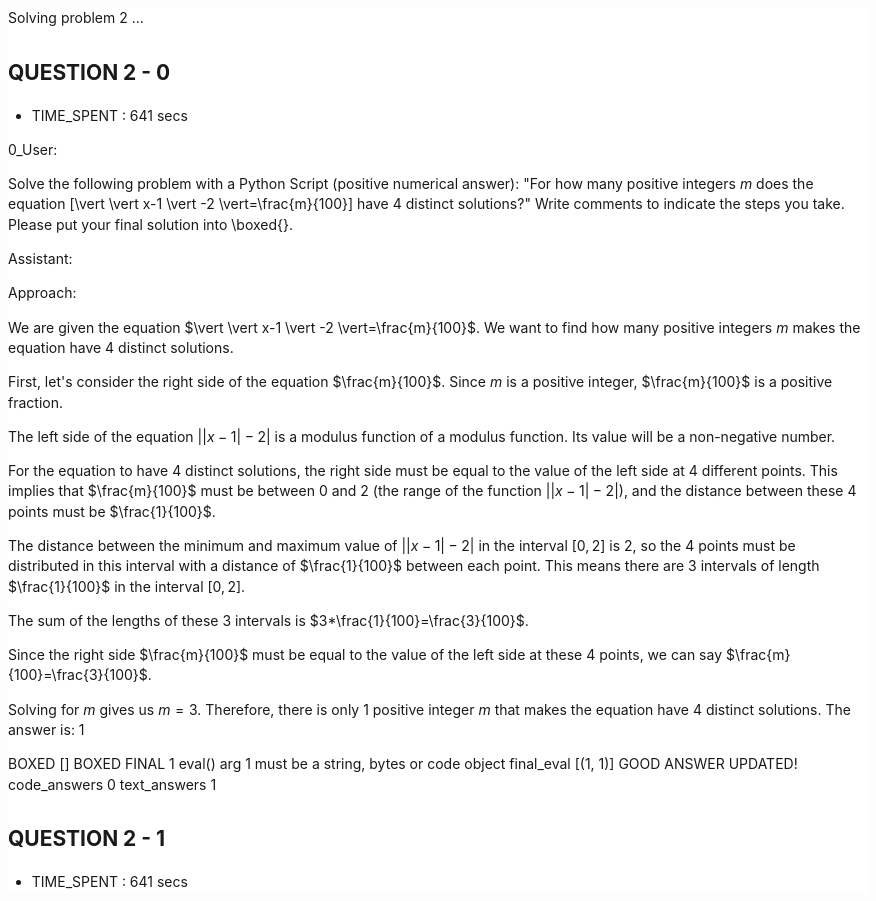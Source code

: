 Solving problem 2 ...



## QUESTION 2 - 0 
- TIME_SPENT : 641 secs

0_User:

Solve the following problem with a Python Script (positive numerical answer):
"For how many positive integers $m$ does the equation \[\vert \vert x-1 \vert -2 \vert=\frac{m}{100}\] have $4$ distinct solutions?"
Write comments to indicate the steps you take. Please put your final solution into \boxed{}.

Assistant:

Approach:



We are given the equation $\vert \vert x-1 \vert -2 \vert=\frac{m}{100}$. We want to find how many positive integers $m$ makes the equation have $4$ distinct solutions.

First, let's consider the right side of the equation $\frac{m}{100}$. Since $m$ is a positive integer, $\frac{m}{100}$ is a positive fraction.

The left side of the equation $\vert \vert x-1 \vert -2 \vert$ is a modulus function of a modulus function. Its value will be a non-negative number.

For the equation to have $4$ distinct solutions, the right side must be equal to the value of the left side at $4$ different points. This implies that $\frac{m}{100}$ must be between $0$ and $2$ (the range of the function $\vert \vert x-1 \vert -2 \vert$), and the distance between these $4$ points must be $\frac{1}{100}$.

The distance between the minimum and maximum value of $\vert \vert x-1 \vert -2 \vert$ in the interval $[0, 2]$ is $2$, so the $4$ points must be distributed in this interval with a distance of $\frac{1}{100}$ between each point. This means there are $3$ intervals of length $\frac{1}{100}$ in the interval $[0, 2]$.

The sum of the lengths of these $3$ intervals is $3*\frac{1}{100}=\frac{3}{100}$.

Since the right side $\frac{m}{100}$ must be equal to the value of the left side at these $4$ points, we can say $\frac{m}{100}=\frac{3}{100}$.

Solving for $m$ gives us $m=3$. Therefore, there is only $1$ positive integer $m$ that makes the equation have $4$ distinct solutions. The answer is: 1

BOXED []
BOXED FINAL 1
eval() arg 1 must be a string, bytes or code object final_eval
[(1, 1)]
GOOD ANSWER UPDATED!
code_answers 0 text_answers 1



## QUESTION 2 - 1 
- TIME_SPENT : 641 secs
